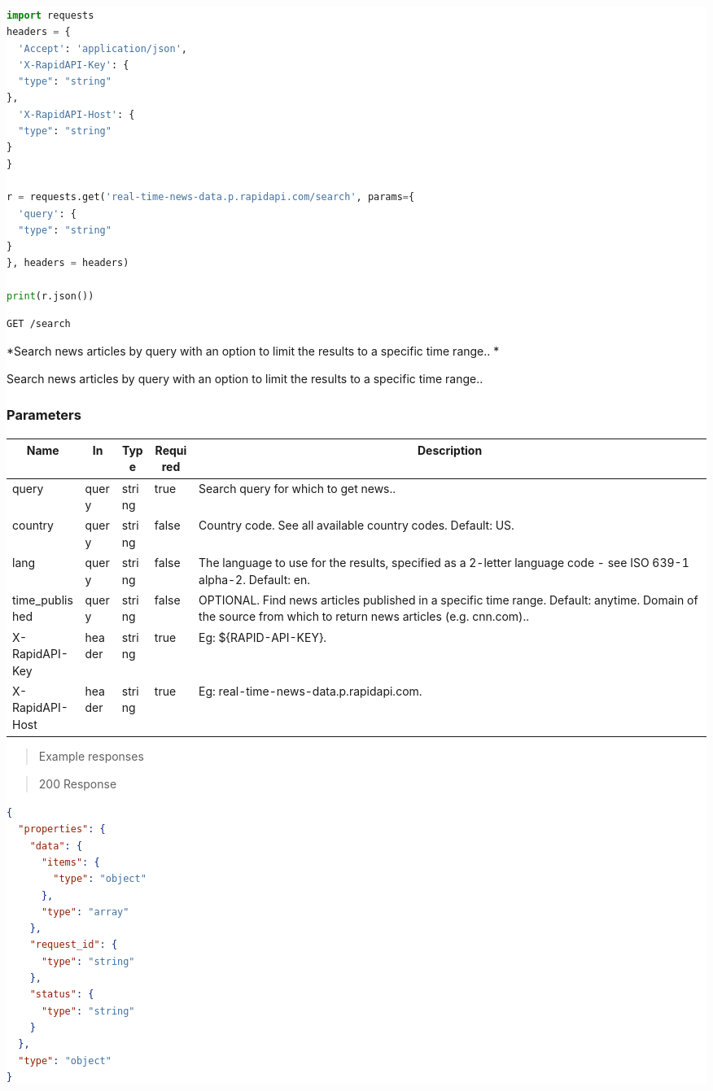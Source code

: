 ```python
import requests
headers = {
  'Accept': 'application/json',
  'X-RapidAPI-Key': {
  "type": "string"
},
  'X-RapidAPI-Host': {
  "type": "string"
}
}

r = requests.get('real-time-news-data.p.rapidapi.com/search', params={
  'query': {
  "type": "string"
}
}, headers = headers)

print(r.json())

```

`GET /search`

*Search news articles by query with an option to limit the results to a specific time range.. *

Search news articles by query with an option to limit the results to a specific time range.. 

<h3 id="get__search-parameters">Parameters</h3>

|Name|In|Type|Required|Description|
|---|---|---|---|---|
|query|query|string|true|Search query for which to get news.. |
|country|query|string|false|Country code. See all available country codes. Default: US. |
|lang|query|string|false|The language to use for the results, specified as a 2-letter language code - see ISO 639-1 alpha-2. Default: en. |
|time_published|query|string|false|OPTIONAL. Find news articles published in a specific time range. Default: anytime. Domain of the source from which to return news articles (e.g. cnn.com).. |
|X-RapidAPI-Key|header|string|true|Eg: ${RAPID-API-KEY}. |
|X-RapidAPI-Host|header|string|true|Eg: real-time-news-data.p.rapidapi.com. |

> Example responses

> 200 Response

```json
{
  "properties": {
    "data": {
      "items": {
        "type": "object"
      },
      "type": "array"
    },
    "request_id": {
      "type": "string"
    },
    "status": {
      "type": "string"
    }
  },
  "type": "object"
}
```
